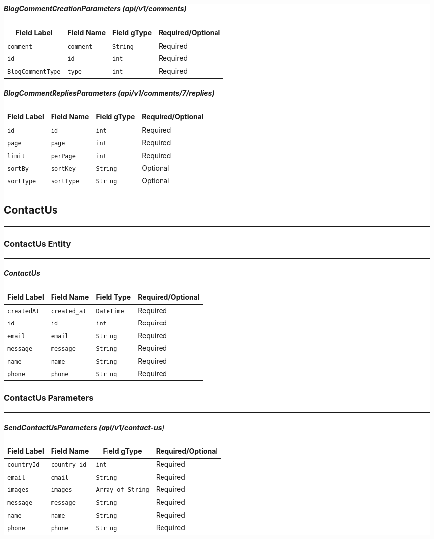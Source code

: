 ##### BlogCommentCreationParameters (api/v1/comments)

| **Field Label**   | **Field Name** | **Field gType** | **Required/Optional** |
|-------------------|----------------|-----------------|-----------------------|
| `comment`         | `comment`      | `String`        | Required              |
| `id`              | `id`           | `int`           | Required              |
| `BlogCommentType` | `type`         | `int`           | Required              |

##### BlogCommentRepliesParameters (api/v1/comments/7/replies)

| **Field Label** | **Field Name** | **Field gType** | **Required/Optional** |
|-----------------|----------------|-----------------|-----------------------|
| `id`            | `id`           | `int`           | Required              |
| `page`          | `page`         | `int`           | Required              |
| `limit`         | `perPage`      | `int`           | Required              |
| `sortBy`        | `sortKey`      | `String`        | Optional              |
| `sortType`      | `sortType`     | `String`        | Optional              |

## ContactUs
---------------------

### ContactUs Entity
---------------------

##### ContactUs

| **Field Label** | **Field Name** | **Field Type** | **Required/Optional** |
|-----------------|----------------|----------------|-----------------------|
| `createdAt`     | `created_at`   | `DateTime`     | Required              |
| `id`            | `id`           | `int`          | Required              |
| `email`         | `email`        | `String`       | Required              |
| `message`       | `message`      | `String`       | Required              |
| `name`          | `name`         | `String`       | Required              |
| `phone`         | `phone`        | `String`       | Required              |

### ContactUs Parameters
---------------------

##### SendContactUsParameters (api/v1/contact-us)

| **Field Label** | **Field Name** | **Field gType**   | **Required/Optional** |
|-----------------|----------------|-------------------|-----------------------|
| `countryId`     | `country_id`   | `int`             | Required              |
| `email`         | `email`        | `String`          | Required              |
| `images`        | `images`       | `Array of String` | Required              |
| `message`       | `message`      | `String`          | Required              |
| `name`          | `name`         | `String`          | Required              |
| `phone`         | `phone`        | `String`          | Required              |
